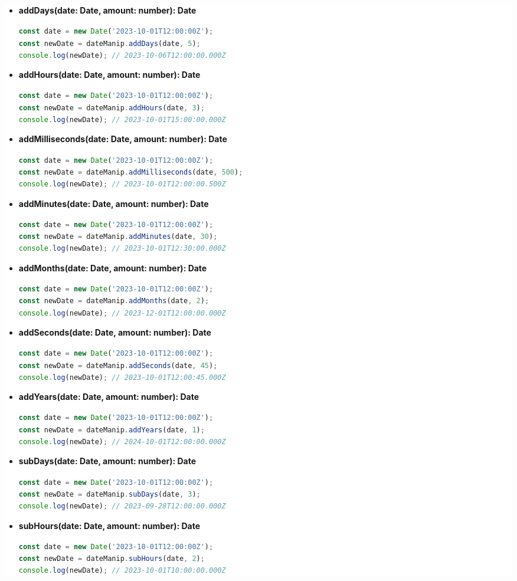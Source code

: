 - **addDays(date: Date, amount: number): Date**
  ```typescript
  const date = new Date('2023-10-01T12:00:00Z');
  const newDate = dateManip.addDays(date, 5);
  console.log(newDate); // 2023-10-06T12:00:00.000Z
  ```

- **addHours(date: Date, amount: number): Date**
  ```typescript
  const date = new Date('2023-10-01T12:00:00Z');
  const newDate = dateManip.addHours(date, 3);
  console.log(newDate); // 2023-10-01T15:00:00.000Z
  ```

- **addMilliseconds(date: Date, amount: number): Date**
  ```typescript
  const date = new Date('2023-10-01T12:00:00Z');
  const newDate = dateManip.addMilliseconds(date, 500);
  console.log(newDate); // 2023-10-01T12:00:00.500Z
  ```

- **addMinutes(date: Date, amount: number): Date**
  ```typescript
  const date = new Date('2023-10-01T12:00:00Z');
  const newDate = dateManip.addMinutes(date, 30);
  console.log(newDate); // 2023-10-01T12:30:00.000Z
  ```

- **addMonths(date: Date, amount: number): Date**
  ```typescript
  const date = new Date('2023-10-01T12:00:00Z');
  const newDate = dateManip.addMonths(date, 2);
  console.log(newDate); // 2023-12-01T12:00:00.000Z
  ```

- **addSeconds(date: Date, amount: number): Date**
  ```typescript
  const date = new Date('2023-10-01T12:00:00Z');
  const newDate = dateManip.addSeconds(date, 45);
  console.log(newDate); // 2023-10-01T12:00:45.000Z
  ```

- **addYears(date: Date, amount: number): Date**
  ```typescript
  const date = new Date('2023-10-01T12:00:00Z');
  const newDate = dateManip.addYears(date, 1);
  console.log(newDate); // 2024-10-01T12:00:00.000Z
  ```

- **subDays(date: Date, amount: number): Date**
  ```typescript
  const date = new Date('2023-10-01T12:00:00Z');
  const newDate = dateManip.subDays(date, 3);
  console.log(newDate); // 2023-09-28T12:00:00.000Z
  ```

- **subHours(date: Date, amount: number): Date**
  ```typescript
  const date = new Date('2023-10-01T12:00:00Z');
  const newDate = dateManip.subHours(date, 2);
  console.log(newDate); // 2023-10-01T10:00:00.000Z
  ```
